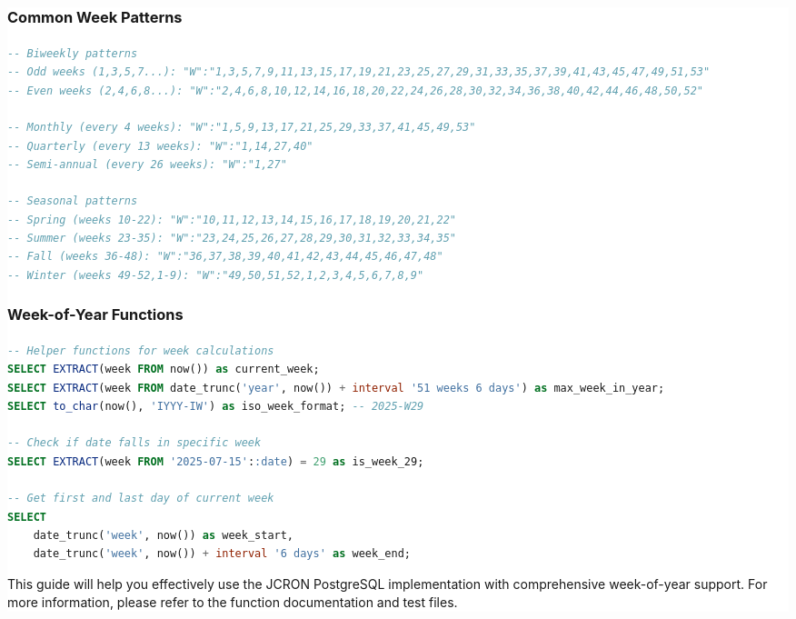 ### Common Week Patterns

```sql
-- Biweekly patterns
-- Odd weeks (1,3,5,7...): "W":"1,3,5,7,9,11,13,15,17,19,21,23,25,27,29,31,33,35,37,39,41,43,45,47,49,51,53"
-- Even weeks (2,4,6,8...): "W":"2,4,6,8,10,12,14,16,18,20,22,24,26,28,30,32,34,36,38,40,42,44,46,48,50,52"

-- Monthly (every 4 weeks): "W":"1,5,9,13,17,21,25,29,33,37,41,45,49,53"
-- Quarterly (every 13 weeks): "W":"1,14,27,40"
-- Semi-annual (every 26 weeks): "W":"1,27"

-- Seasonal patterns
-- Spring (weeks 10-22): "W":"10,11,12,13,14,15,16,17,18,19,20,21,22"
-- Summer (weeks 23-35): "W":"23,24,25,26,27,28,29,30,31,32,33,34,35"
-- Fall (weeks 36-48): "W":"36,37,38,39,40,41,42,43,44,45,46,47,48"
-- Winter (weeks 49-52,1-9): "W":"49,50,51,52,1,2,3,4,5,6,7,8,9"
```

### Week-of-Year Functions

```sql
-- Helper functions for week calculations
SELECT EXTRACT(week FROM now()) as current_week;
SELECT EXTRACT(week FROM date_trunc('year', now()) + interval '51 weeks 6 days') as max_week_in_year;
SELECT to_char(now(), 'IYYY-IW') as iso_week_format; -- 2025-W29

-- Check if date falls in specific week
SELECT EXTRACT(week FROM '2025-07-15'::date) = 29 as is_week_29;

-- Get first and last day of current week  
SELECT 
    date_trunc('week', now()) as week_start,
    date_trunc('week', now()) + interval '6 days' as week_end;
```

This guide will help you effectively use the JCRON PostgreSQL implementation with comprehensive week-of-year support. For more information, please refer to the function documentation and test files.
